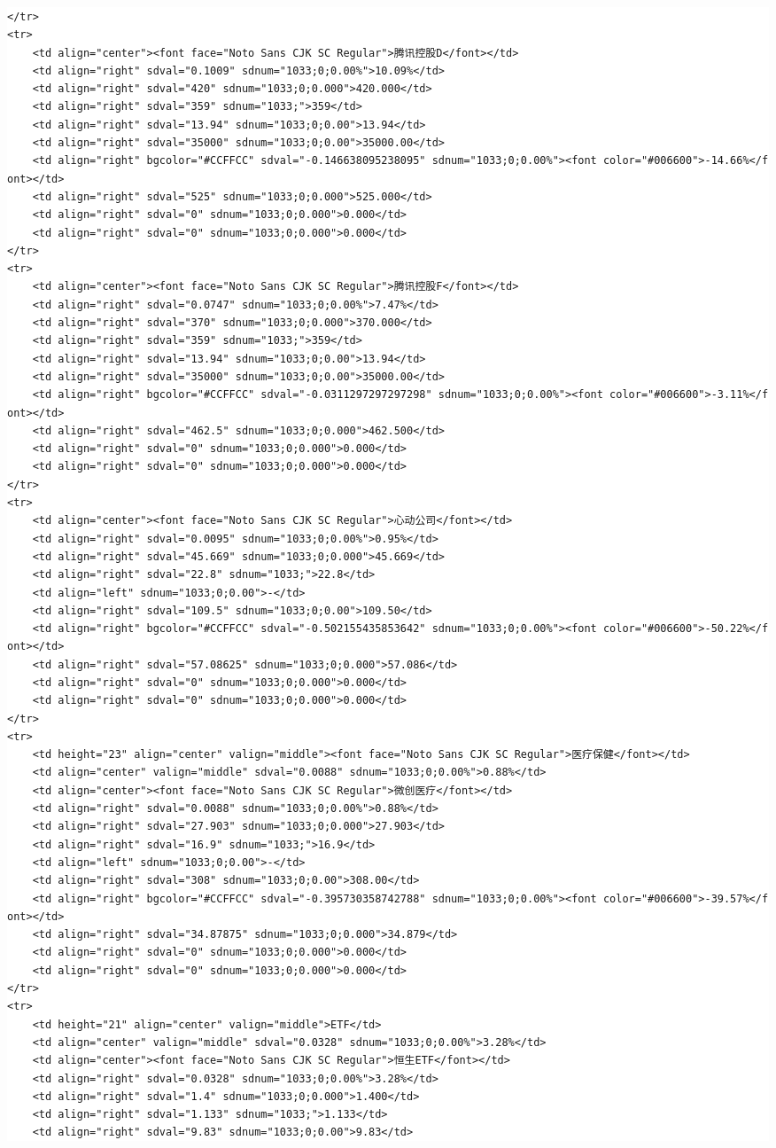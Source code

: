 	</tr>
	<tr>
		<td align="center"><font face="Noto Sans CJK SC Regular">腾讯控股D</font></td>
		<td align="right" sdval="0.1009" sdnum="1033;0;0.00%">10.09%</td>
		<td align="right" sdval="420" sdnum="1033;0;0.000">420.000</td>
		<td align="right" sdval="359" sdnum="1033;">359</td>
		<td align="right" sdval="13.94" sdnum="1033;0;0.00">13.94</td>
		<td align="right" sdval="35000" sdnum="1033;0;0.00">35000.00</td>
		<td align="right" bgcolor="#CCFFCC" sdval="-0.146638095238095" sdnum="1033;0;0.00%"><font color="#006600">-14.66%</font></td>
		<td align="right" sdval="525" sdnum="1033;0;0.000">525.000</td>
		<td align="right" sdval="0" sdnum="1033;0;0.000">0.000</td>
		<td align="right" sdval="0" sdnum="1033;0;0.000">0.000</td>
	</tr>
	<tr>
		<td align="center"><font face="Noto Sans CJK SC Regular">腾讯控股F</font></td>
		<td align="right" sdval="0.0747" sdnum="1033;0;0.00%">7.47%</td>
		<td align="right" sdval="370" sdnum="1033;0;0.000">370.000</td>
		<td align="right" sdval="359" sdnum="1033;">359</td>
		<td align="right" sdval="13.94" sdnum="1033;0;0.00">13.94</td>
		<td align="right" sdval="35000" sdnum="1033;0;0.00">35000.00</td>
		<td align="right" bgcolor="#CCFFCC" sdval="-0.0311297297297298" sdnum="1033;0;0.00%"><font color="#006600">-3.11%</font></td>
		<td align="right" sdval="462.5" sdnum="1033;0;0.000">462.500</td>
		<td align="right" sdval="0" sdnum="1033;0;0.000">0.000</td>
		<td align="right" sdval="0" sdnum="1033;0;0.000">0.000</td>
	</tr>
	<tr>
		<td align="center"><font face="Noto Sans CJK SC Regular">心动公司</font></td>
		<td align="right" sdval="0.0095" sdnum="1033;0;0.00%">0.95%</td>
		<td align="right" sdval="45.669" sdnum="1033;0;0.000">45.669</td>
		<td align="right" sdval="22.8" sdnum="1033;">22.8</td>
		<td align="left" sdnum="1033;0;0.00">-</td>
		<td align="right" sdval="109.5" sdnum="1033;0;0.00">109.50</td>
		<td align="right" bgcolor="#CCFFCC" sdval="-0.502155435853642" sdnum="1033;0;0.00%"><font color="#006600">-50.22%</font></td>
		<td align="right" sdval="57.08625" sdnum="1033;0;0.000">57.086</td>
		<td align="right" sdval="0" sdnum="1033;0;0.000">0.000</td>
		<td align="right" sdval="0" sdnum="1033;0;0.000">0.000</td>
	</tr>
	<tr>
		<td height="23" align="center" valign="middle"><font face="Noto Sans CJK SC Regular">医疗保健</font></td>
		<td align="center" valign="middle" sdval="0.0088" sdnum="1033;0;0.00%">0.88%</td>
		<td align="center"><font face="Noto Sans CJK SC Regular">微创医疗</font></td>
		<td align="right" sdval="0.0088" sdnum="1033;0;0.00%">0.88%</td>
		<td align="right" sdval="27.903" sdnum="1033;0;0.000">27.903</td>
		<td align="right" sdval="16.9" sdnum="1033;">16.9</td>
		<td align="left" sdnum="1033;0;0.00">-</td>
		<td align="right" sdval="308" sdnum="1033;0;0.00">308.00</td>
		<td align="right" bgcolor="#CCFFCC" sdval="-0.395730358742788" sdnum="1033;0;0.00%"><font color="#006600">-39.57%</font></td>
		<td align="right" sdval="34.87875" sdnum="1033;0;0.000">34.879</td>
		<td align="right" sdval="0" sdnum="1033;0;0.000">0.000</td>
		<td align="right" sdval="0" sdnum="1033;0;0.000">0.000</td>
	</tr>
	<tr>
		<td height="21" align="center" valign="middle">ETF</td>
		<td align="center" valign="middle" sdval="0.0328" sdnum="1033;0;0.00%">3.28%</td>
		<td align="center"><font face="Noto Sans CJK SC Regular">恒生ETF</font></td>
		<td align="right" sdval="0.0328" sdnum="1033;0;0.00%">3.28%</td>
		<td align="right" sdval="1.4" sdnum="1033;0;0.000">1.400</td>
		<td align="right" sdval="1.133" sdnum="1033;">1.133</td>
		<td align="right" sdval="9.83" sdnum="1033;0;0.00">9.83</td>